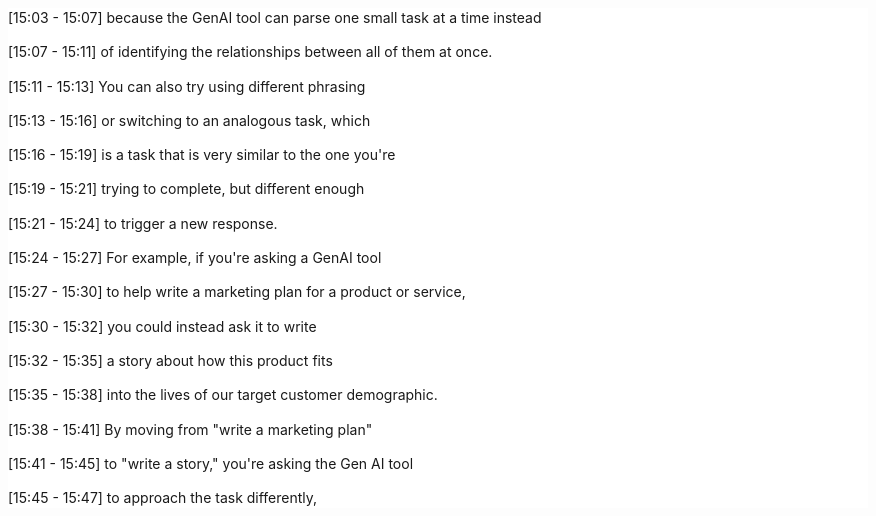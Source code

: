 [15:03 - 15:07]
because the GenAI tool can parse
one small task at a time instead

[15:07 - 15:11]
of identifying the relationships
between all of them at once.

[15:11 - 15:13]
You can also try using
different phrasing

[15:13 - 15:16]
or switching to an
analogous task, which

[15:16 - 15:19]
is a task that is very
similar to the one you're

[15:19 - 15:21]
trying to complete,
but different enough

[15:21 - 15:24]
to trigger a new response.

[15:24 - 15:27]
For example, if you're
asking a GenAI tool

[15:27 - 15:30]
to help write a marketing
plan for a product or service,

[15:30 - 15:32]
you could instead
ask it to write

[15:32 - 15:35]
a story about how
this product fits

[15:35 - 15:38]
into the lives of our
target customer demographic.

[15:38 - 15:41]
By moving from "write
a marketing plan"

[15:41 - 15:45]
to "write a story," you're
asking the Gen AI tool

[15:45 - 15:47]
to approach the
task differently,
